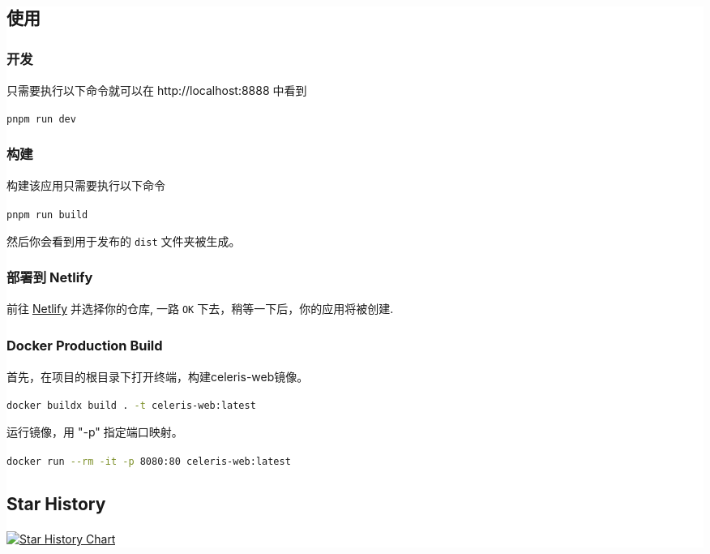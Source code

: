 ## 使用

### 开发

只需要执行以下命令就可以在 http://localhost:8888 中看到

```bash
pnpm run dev
```

### 构建

构建该应用只需要执行以下命令

```bash
pnpm run build
```

然后你会看到用于发布的 `dist` 文件夹被生成。

### 部署到 Netlify

前往 [Netlify](https://app.netlify.com/start) 并选择你的仓库, 一路 `OK` 下去，稍等一下后，你的应用将被创建.

### Docker Production Build

首先，在项目的根目录下打开终端，构建celeris-web镜像。

```bash
docker buildx build . -t celeris-web:latest
```

运行镜像，用 "-p" 指定端口映射。

```bash
docker run --rm -it -p 8080:80 celeris-web:latest
```

## Star History

<a href="https://star-history.com/#kirklin/celeris-web&Date">
 <picture>
   <source media="(prefers-color-scheme: dark)" srcset="https://api.star-history.com/svg?repos=kirklin/celeris-web&type=Date&theme=dark" />
   <source media="(prefers-color-scheme: light)" srcset="https://api.star-history.com/svg?repos=kirklin/celeris-web&type=Date" />
   <img alt="Star History Chart" src="https://api.star-history.com/svg?repos=kirklin/celeris-web&type=Date" />
 </picture>
</a>
